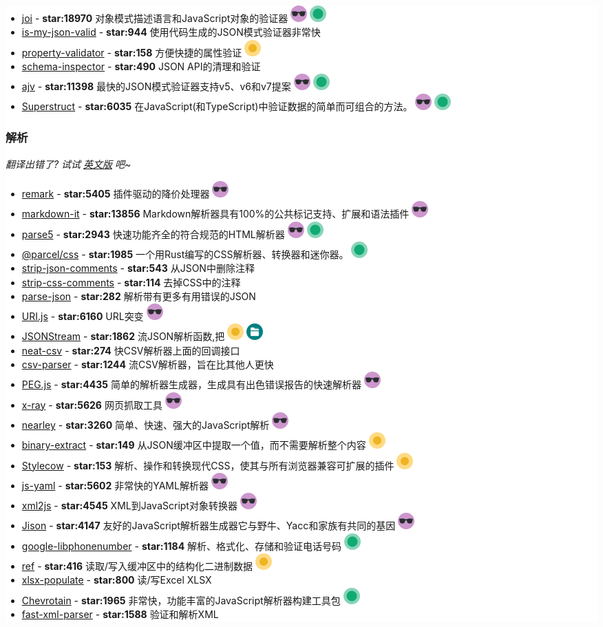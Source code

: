 - [joi](https://github.com/sideway/joi) - **star:18970** 对象模式描述语言和JavaScript对象的验证器 ![star > 2000][Awesome]  ![最近一周有更新][Green] 
- [is-my-json-valid](https://github.com/mafintosh/is-my-json-valid) - **star:944** 使用代码生成的JSON模式验证器非常快
- [property-validator](https://github.com/nettofarah/property-validator) - **star:158** 方便快捷的属性验证 ![最近一年没有更新][Yellow] 
- [schema-inspector](https://github.com/schema-inspector/schema-inspector) - **star:490** JSON API的清理和验证
- [ajv](https://github.com/ajv-validator/ajv) - **star:11398** 最快的JSON模式验证器支持v5、v6和v7提案 ![star > 2000][Awesome]  ![最近一周有更新][Green] 
- [Superstruct](https://github.com/ianstormtaylor/superstruct) - **star:6035** 在JavaScript(和TypeScript)中验证数据的简单而可组合的方法。 ![star > 2000][Awesome]  ![最近一周有更新][Green] 

### 解析
*翻译出错了? 试试 [英文版](readme_en.md#Parsing) 吧~*

- [remark](https://github.com/remarkjs/remark) - **star:5405** 插件驱动的降价处理器 ![star > 2000][Awesome] 
- [markdown-it](https://github.com/markdown-it/markdown-it) - **star:13856** Markdown解析器具有100%的公共标记支持、扩展和语法插件 ![star > 2000][Awesome] 
- [parse5](https://github.com/inikulin/parse5) - **star:2943** 快速功能齐全的符合规范的HTML解析器 ![star > 2000][Awesome]  ![最近一周有更新][Green] 
- [@parcel/css](https://github.com/parcel-bundler/parcel-css) - **star:1985** 一个用Rust编写的CSS解析器、转换器和迷你器。 ![最近一周有更新][Green] 
- [strip-json-comments](https://github.com/sindresorhus/strip-json-comments) - **star:543** 从JSON中删除注释
- [strip-css-comments](https://github.com/sindresorhus/strip-css-comments) - **star:114** 去掉CSS中的注释
- [parse-json](https://github.com/sindresorhus/parse-json) - **star:282** 解析带有更多有用错误的JSON
- [URI.js](https://github.com/medialize/URI.js) - **star:6160** URL突变 ![star > 2000][Awesome] 
- [JSONStream](https://github.com/dominictarr/JSONStream) - **star:1862** 流JSON解析函数,把 ![最近一年没有更新][Yellow]  ![项目已归档][Archived] 
- [neat-csv](https://github.com/sindresorhus/neat-csv) - **star:274** 快CSV解析器上面的回调接口
- [csv-parser](https://github.com/mafintosh/csv-parser) - **star:1244** 流CSV解析器，旨在比其他人更快
- [PEG.js](https://github.com/pegjs/pegjs) - **star:4435** 简单的解析器生成器，生成具有出色错误报告的快速解析器 ![star > 2000][Awesome] 
- [x-ray](https://github.com/matthewmueller/x-ray) - **star:5626** 网页抓取工具 ![star > 2000][Awesome] 
- [nearley](https://github.com/kach/nearley) - **star:3260** 简单、快速、强大的JavaScript解析 ![star > 2000][Awesome] 
- [binary-extract](https://github.com/juliangruber/binary-extract) - **star:149** 从JSON缓冲区中提取一个值，而不需要解析整个内容 ![最近一年没有更新][Yellow] 
- [Stylecow](https://github.com/stylecow/stylecow) - **star:153** 解析、操作和转换现代CSS，使其与所有浏览器兼容可扩展的插件 ![最近一年没有更新][Yellow] 
- [js-yaml](https://github.com/nodeca/js-yaml) - **star:5602** 非常快的YAML解析器 ![star > 2000][Awesome] 
- [xml2js](https://github.com/Leonidas-from-XIV/node-xml2js) - **star:4545** XML到JavaScript对象转换器 ![star > 2000][Awesome] 
- [Jison](https://github.com/zaach/jison) - **star:4147** 友好的JavaScript解析器生成器它与野牛、Yacc和家族有共同的基因 ![star > 2000][Awesome] 
- [google-libphonenumber](https://github.com/ruimarinho/google-libphonenumber) - **star:1184** 解析、格式化、存储和验证电话号码 ![最近一周有更新][Green] 
- [ref](https://github.com/TooTallNate/ref) - **star:416** 读取/写入缓冲区中的结构化二进制数据 ![最近一年没有更新][Yellow] 
- [xlsx-populate](https://github.com/dtjohnson/xlsx-populate) - **star:800** 读/写Excel XLSX
- [Chevrotain](https://github.com/Chevrotain/chevrotain) - **star:1965** 非常快，功能丰富的JavaScript解析器构建工具包 ![最近一周有更新][Green] 
- [fast-xml-parser](https://github.com/NaturalIntelligence/fast-xml-parser) - **star:1588** 验证和解析XML


[Awesome]: icons/awesome.svg "star > 2000"
[Green]: icons/Green.svg "最近一周有更新"
[Yellow]: icons/Yellow.svg "最近一年没有更新"
[Archived]: icons/archived.svg "项目已归档"